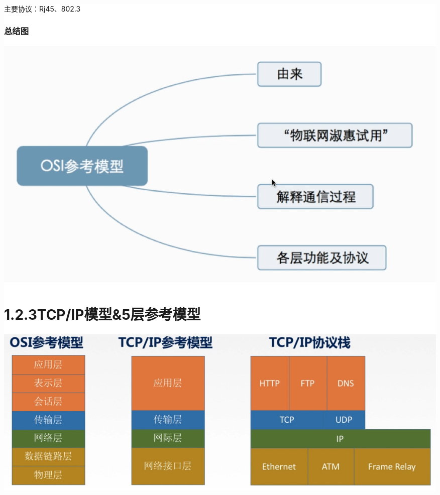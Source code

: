 
主要协议：Rj45、802.3

### 总结图

![OSI参考模型](image/OSI参考模型.png)

# 1.2.3TCP/IP模型&5层参考模型

![参考模型对比](image/参考模型对比.png)
